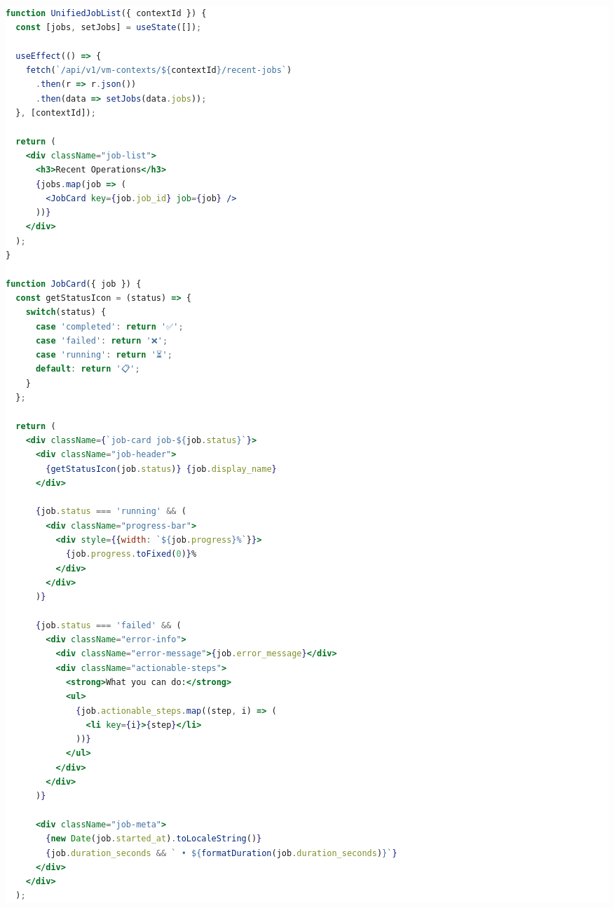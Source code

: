 ```jsx
function UnifiedJobList({ contextId }) {
  const [jobs, setJobs] = useState([]);
  
  useEffect(() => {
    fetch(`/api/v1/vm-contexts/${contextId}/recent-jobs`)
      .then(r => r.json())
      .then(data => setJobs(data.jobs));
  }, [contextId]);
  
  return (
    <div className="job-list">
      <h3>Recent Operations</h3>
      {jobs.map(job => (
        <JobCard key={job.job_id} job={job} />
      ))}
    </div>
  );
}

function JobCard({ job }) {
  const getStatusIcon = (status) => {
    switch(status) {
      case 'completed': return '✅';
      case 'failed': return '❌';
      case 'running': return '⏳';
      default: return '📋';
    }
  };
  
  return (
    <div className={`job-card job-${job.status}`}>
      <div className="job-header">
        {getStatusIcon(job.status)} {job.display_name}
      </div>
      
      {job.status === 'running' && (
        <div className="progress-bar">
          <div style={{width: `${job.progress}%`}}>
            {job.progress.toFixed(0)}%
          </div>
        </div>
      )}
      
      {job.status === 'failed' && (
        <div className="error-info">
          <div className="error-message">{job.error_message}</div>
          <div className="actionable-steps">
            <strong>What you can do:</strong>
            <ul>
              {job.actionable_steps.map((step, i) => (
                <li key={i}>{step}</li>
              ))}
            </ul>
          </div>
        </div>
      )}
      
      <div className="job-meta">
        {new Date(job.started_at).toLocaleString()}
        {job.duration_seconds && ` • ${formatDuration(job.duration_seconds)}`}
      </div>
    </div>
  );
```